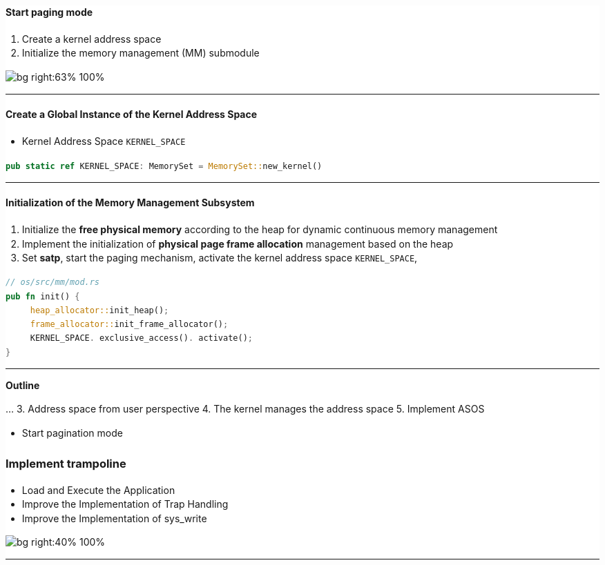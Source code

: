 #### Start paging mode
1. Create a kernel address space
2. Initialize the memory management (MM) submodule

![bg right:63% 100%](figs/trampoline.png)

---

#### Create a Global Instance of the Kernel Address Space
- Kernel Address Space ``KERNEL_SPACE``
```rust
pub static ref KERNEL_SPACE: MemorySet = MemorySet::new_kernel()
```


---
#### Initialization of the Memory Management Subsystem
1. Initialize the **free physical memory** according to the heap for dynamic continuous memory management
2. Implement the initialization of **physical page frame allocation** management based on the heap
3. Set **satp**, start the paging mechanism, activate the kernel address space ``KERNEL_SPACE``,

```rust
// os/src/mm/mod.rs
pub fn init() {
     heap_allocator::init_heap();
     frame_allocator::init_frame_allocator();
     KERNEL_SPACE. exclusive_access(). activate();
}
```
---
<style scoped>
{
  font-size: 29px
}
</style>

**Outline**

 …
3. Address space from user perspective
4. The kernel manages the address space
5. Implement ASOS
* Start pagination mode
### Implement trampoline 
* Load and Execute the Application
* Improve  the Implementation of Trap Handling
* Improve the Implementation of sys_write

![bg right:40% 100%](figs/addr-space-os-detail.png)

---
